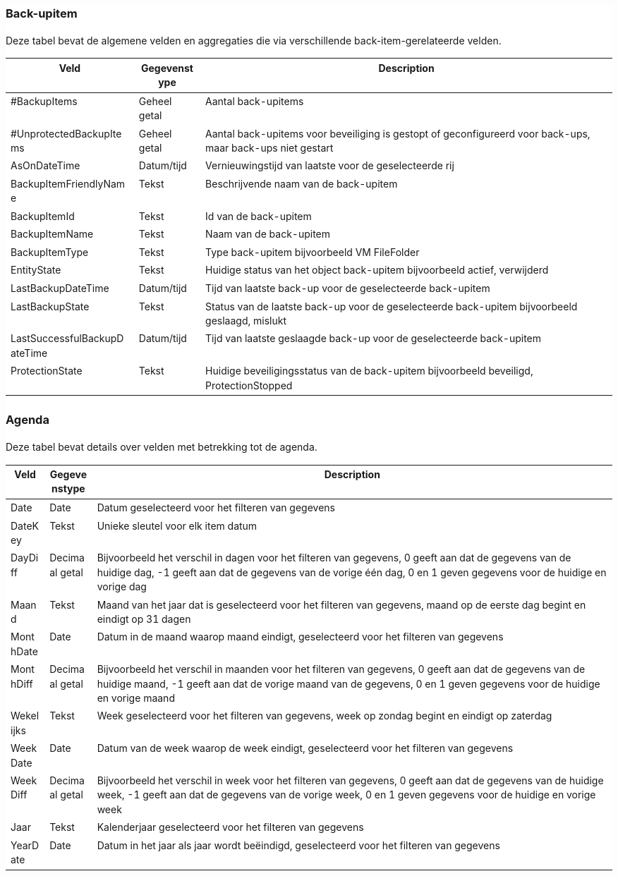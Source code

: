 
### <a name="backup-item"></a>Back-upitem
Deze tabel bevat de algemene velden en aggregaties die via verschillende back-item-gerelateerde velden.

| Veld | Gegevenstype | Description |
| --- | --- | --- |
| #BackupItems |Geheel getal |Aantal back-upitems |
| #UnprotectedBackupItems |Geheel getal |Aantal back-upitems voor beveiliging is gestopt of geconfigureerd voor back-ups, maar back-ups niet gestart|
| AsOnDateTime |Datum/tijd |Vernieuwingstijd van laatste voor de geselecteerde rij |
| BackupItemFriendlyName |Tekst |Beschrijvende naam van de back-upitem |
| BackupItemId |Tekst |Id van de back-upitem |
| BackupItemName |Tekst |Naam van de back-upitem |
| BackupItemType |Tekst |Type back-upitem bijvoorbeeld VM FileFolder |
| EntityState |Tekst |Huidige status van het object back-upitem bijvoorbeeld actief, verwijderd |
| LastBackupDateTime |Datum/tijd |Tijd van laatste back-up voor de geselecteerde back-upitem |
| LastBackupState |Tekst |Status van de laatste back-up voor de geselecteerde back-upitem bijvoorbeeld geslaagd, mislukt |
| LastSuccessfulBackupDateTime |Datum/tijd |Tijd van laatste geslaagde back-up voor de geselecteerde back-upitem |
| ProtectionState |Tekst |Huidige beveiligingsstatus van de back-upitem bijvoorbeeld beveiligd, ProtectionStopped |

### <a name="calendar"></a>Agenda
Deze tabel bevat details over velden met betrekking tot de agenda.

| Veld | Gegevenstype | Description |
| --- | --- | --- |
| Date |Date |Datum geselecteerd voor het filteren van gegevens |
| DateKey |Tekst |Unieke sleutel voor elk item datum |
| DayDiff |Decimaal getal |Bijvoorbeeld het verschil in dagen voor het filteren van gegevens, 0 geeft aan dat de gegevens van de huidige dag, -1 geeft aan dat de gegevens van de vorige één dag, 0 en 1 geven gegevens voor de huidige en vorige dag  |
| Maand |Tekst |Maand van het jaar dat is geselecteerd voor het filteren van gegevens, maand op de eerste dag begint en eindigt op 31 dagen |
| MonthDate | Date |Datum in de maand waarop maand eindigt, geselecteerd voor het filteren van gegevens |
| MonthDiff |Decimaal getal |Bijvoorbeeld het verschil in maanden voor het filteren van gegevens, 0 geeft aan dat de gegevens van de huidige maand, -1 geeft aan dat de vorige maand van de gegevens, 0 en 1 geven gegevens voor de huidige en vorige maand |
| Wekelijks |Tekst |Week geselecteerd voor het filteren van gegevens, week op zondag begint en eindigt op zaterdag |
| WeekDate |Date |Datum van de week waarop de week eindigt, geselecteerd voor het filteren van gegevens |
| WeekDiff |Decimaal getal |Bijvoorbeeld het verschil in week voor het filteren van gegevens, 0 geeft aan dat de gegevens van de huidige week, -1 geeft aan dat de gegevens van de vorige week, 0 en 1 geven gegevens voor de huidige en vorige week |
| Jaar |Tekst |Kalenderjaar geselecteerd voor het filteren van gegevens |
| YearDate |Date |Datum in het jaar als jaar wordt beëindigd, geselecteerd voor het filteren van gegevens |
